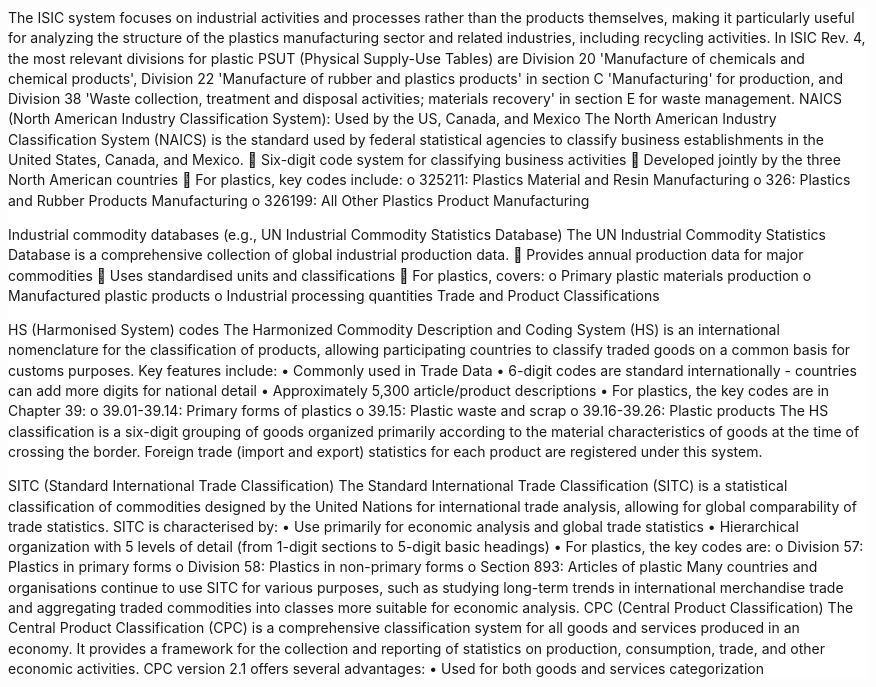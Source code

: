 The ISIC system focuses on industrial activities and processes rather than the products themselves, making it particularly useful for analyzing the structure of the plastics manufacturing sector and related industries, including recycling activities. In ISIC Rev. 4, the most relevant divisions for plastic PSUT (Physical Supply-Use Tables) are Division 20 'Manufacture of chemicals and chemical products', Division 22 'Manufacture of rubber and plastics products' in section C 'Manufacturing' for production, and Division 38 'Waste collection, treatment and disposal activities; materials recovery' in section E for waste management.
NAICS (North American Industry Classification System): Used by the US, Canada, and Mexico
The North American Industry Classification System (NAICS) is the standard used by federal statistical agencies to classify business establishments in the United States, Canada, and Mexico. 
	Six-digit code system for classifying business activities 
	Developed jointly by the three North American countries 
	For plastics, key codes include: 
o	325211: Plastics Material and Resin Manufacturing 
o	326: Plastics and Rubber Products Manufacturing 
o	326199: All Other Plastics Product Manufacturing

Industrial commodity databases (e.g., UN Industrial Commodity Statistics Database)
The UN Industrial Commodity Statistics Database is a comprehensive collection of global industrial production data. 
	Provides annual production data for major commodities 
	Uses standardised units and classifications 
	For plastics, covers: 
o	Primary plastic materials production 
o	Manufactured plastic products 
o	Industrial processing quantities
Trade and Product Classifications

HS (Harmonised System) codes
The Harmonized Commodity Description and Coding System (HS) is an international nomenclature for the classification of products, allowing participating countries to classify traded goods on a common basis for customs purposes.
Key features include:
•	Commonly used in Trade Data
•	6-digit codes are standard internationally - countries can add more digits for national detail
•	Approximately 5,300 article/product descriptions
•	For plastics, the key codes are in Chapter 39:
o	39.01-39.14: Primary forms of plastics
o	39.15: Plastic waste and scrap
o	39.16-39.26: Plastic products
The HS classification is a six-digit grouping of goods organized primarily according to the material characteristics of goods at the time of crossing the border. Foreign trade (import and export) statistics for each product are registered under this system.

SITC (Standard International Trade Classification)
The Standard International Trade Classification (SITC) is a statistical classification of commodities designed by the United Nations for international trade analysis, allowing for global comparability of trade statistics.
SITC is characterised by:
•	Use primarily for economic analysis and global trade statistics
•	Hierarchical organization with 5 levels of detail (from 1-digit sections to 5-digit basic headings)
•	For plastics, the key codes are:
o	Division 57: Plastics in primary forms
o	Division 58: Plastics in non-primary forms
o	Section 893: Articles of plastic
Many countries and organisations continue to use SITC for various purposes, such as studying long-term trends in international merchandise trade and aggregating traded commodities into classes more suitable for economic analysis.
CPC (Central Product Classification)
The Central Product Classification (CPC) is a comprehensive classification system for all goods and services produced in an economy. It provides a framework for the collection and reporting of statistics on production, consumption, trade, and other economic activities.
CPC version 2.1 offers several advantages:
•	Used for both goods and services categorization